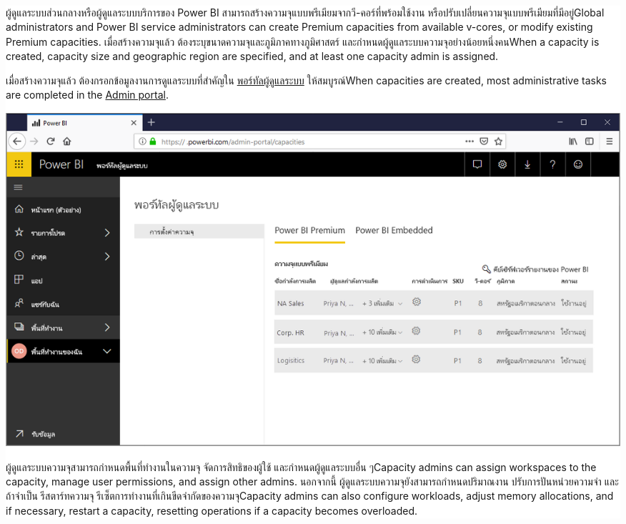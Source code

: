 <span data-ttu-id="13f82-351">ผู้ดูแลระบบส่วนกลางหรือผู้ดูแลระบบบริการของ Power BI สามารถสร้างความจุแบบพรีเมียมจากวี-คอร์ที่พร้อมใช้งาน หรือปรับเปลี่ยนความจุแบบพรีเมียมที่มีอยู่</span><span class="sxs-lookup"><span data-stu-id="13f82-351">Global administrators and Power BI service administrators can create Premium capacities from available v-cores, or modify existing Premium capacities.</span></span> <span data-ttu-id="13f82-352">เมื่อสร้างความจุแล้ว ต้องระบุขนาดความจุและภูมิภาคทางภูมิศาสตร์ และกำหนดผู้ดูแลระบบความจุอย่างน้อยหนึ่งคน</span><span class="sxs-lookup"><span data-stu-id="13f82-352">When a capacity is created, capacity size and geographic region are specified, and at least one capacity admin is assigned.</span></span> 

<span data-ttu-id="13f82-353">เมื่อสร้างความจุแล้ว ต้องกรอกข้อมูลงานการดูแลระบบที่สำคัญใน [พอร์ทัลผู้ดูแลระบบ](service-admin-portal.md) ให้สมบูรณ์</span><span class="sxs-lookup"><span data-stu-id="13f82-353">When capacities are created, most administrative tasks are completed in the [Admin portal](service-admin-portal.md).</span></span>

![สกรีนช็อตแสดง Power BI I พอร์ทัลผู้ดูแลระบบพร้อมพื้นที่ทำงานของฉันที่เลือกไว้](media/service-premium-what-is/premium-admin-portal.png)

<span data-ttu-id="13f82-355">ผู้ดูแลระบบความจุสามารถกำหนดพื้นที่ทำงานในความจุ จัดการสิทธิของผู้ใช้ และกำหนดผู้ดูแลระบบอื่น ๆ</span><span class="sxs-lookup"><span data-stu-id="13f82-355">Capacity admins can assign workspaces to the capacity, manage user permissions, and assign other admins.</span></span> <span data-ttu-id="13f82-356">นอกจากนี้ ผู้ดูแลระบบความจุยังสามารถกำหนดปริมาณงาน ปรับการปันหน่วยความจำ และถ้าจำเป็น รีสตาร์ทความจุ รีเซ็ตการทำงานที่เกินขีดจำกัดของความจุ</span><span class="sxs-lookup"><span data-stu-id="13f82-356">Capacity admins can also configure workloads, adjust memory allocations, and if necessary, restart a capacity, resetting operations if a capacity becomes overloaded.</span></span>
